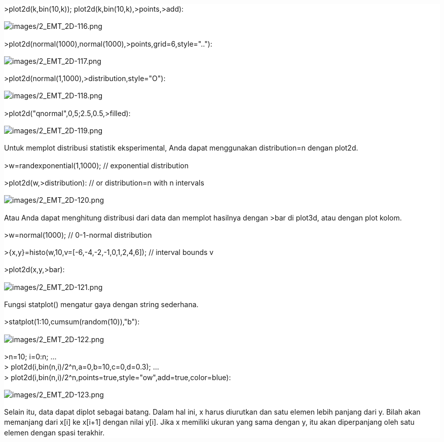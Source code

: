 \>plot2d(k,bin(10,k)); plot2d(k,bin(10,k),\>points,\>add):


![images/2_EMT_2D-116.png](images/2_EMT_2D-116.png)

\>plot2d(normal(1000),normal(1000),\>points,grid=6,style=".."):


![images/2_EMT_2D-117.png](images/2_EMT_2D-117.png)

\>plot2d(normal(1,1000),\>distribution,style="O"):


![images/2_EMT_2D-118.png](images/2_EMT_2D-118.png)

\>plot2d("qnormal",0,5;2.5,0.5,\>filled):


![images/2_EMT_2D-119.png](images/2_EMT_2D-119.png)

Untuk memplot distribusi statistik eksperimental, Anda dapat
menggunakan distribution=n dengan plot2d.


\>w=randexponential(1,1000); // exponential distribution

\>plot2d(w,\>distribution): // or distribution=n with n intervals


![images/2_EMT_2D-120.png](images/2_EMT_2D-120.png)

Atau Anda dapat menghitung distribusi dari data dan memplot hasilnya
dengan &gt;bar di plot3d, atau dengan plot kolom.


\>w=normal(1000); // 0-1-normal distribution

\>{x,y}=histo(w,10,v=[-6,-4,-2,-1,0,1,2,4,6]); // interval bounds v

\>plot2d(x,y,\>bar):


![images/2_EMT_2D-121.png](images/2_EMT_2D-121.png)

Fungsi statplot() mengatur gaya dengan string sederhana.


\>statplot(1:10,cumsum(random(10)),"b"):


![images/2_EMT_2D-122.png](images/2_EMT_2D-122.png)

\>n=10; i=0:n; ...  
\>   plot2d(i,bin(n,i)/2^n,a=0,b=10,c=0,d=0.3); ...  
\>   plot2d(i,bin(n,i)/2^n,points=true,style="ow",add=true,color=blue):


![images/2_EMT_2D-123.png](images/2_EMT_2D-123.png)

Selain itu, data dapat diplot sebagai batang. Dalam hal ini, x harus
diurutkan dan satu elemen lebih panjang dari y. Bilah akan memanjang
dari x[i] ke x[i+1] dengan nilai y[i]. Jika x memiliki ukuran yang
sama dengan y, itu akan diperpanjang oleh satu elemen dengan spasi
terakhir.
